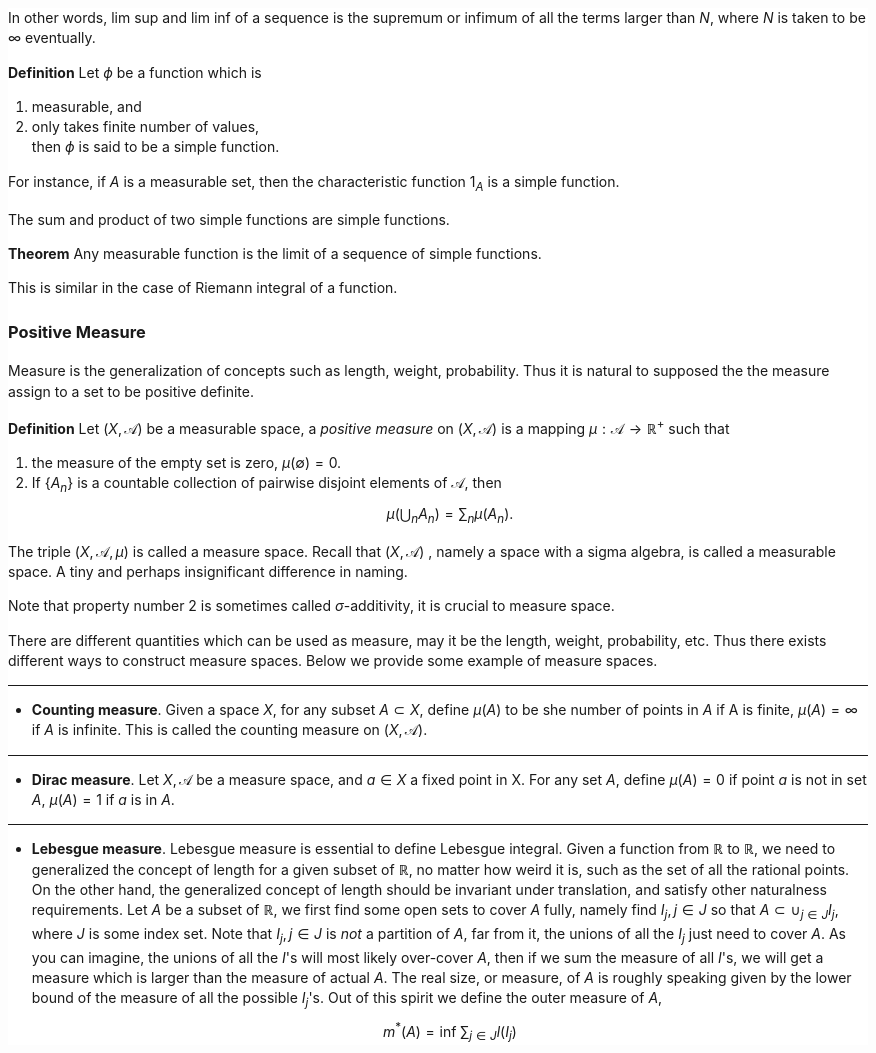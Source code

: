 In other words, lim sup and lim inf of a sequence is the supremum or infimum of all the terms larger than $N$, where $N$ is taken to be $\infty$ eventually. 

**Definition** Let $\phi$ be a function which is 
1. measurable, and
2. only takes finite number of values,   
then $\phi$ is said to be a simple function. 

For instance, if $A$ is a measurable set, then the characteristic function $1_{A}$ is a simple function. 

The sum and product of two simple functions are simple functions. 

**Theorem** Any measurable function is the limit of a sequence of simple functions. 

This is similar in the case of Riemann integral of a function. 

### Positive Measure

Measure is the generalization of concepts such as length, weight, probability. Thus it is natural to supposed the the measure assign to a set to be positive definite. 

**Definition**  Let $(X,\mathcal{A})$ be a measurable space, a *positive measure* on $(X,\mathcal{A})$ is a mapping $\mu:\mathcal{A}\to \mathbb{R}^+$ such that
1. the measure of the empty set is zero, $\mu(\emptyset) = 0$.
2. If $\{A_{n}\}$ is a countable collection of pairwise disjoint elements of $\mathcal{A}$, then 
$$
\mu\left(\bigcup_{n}A_{n}\right) = \sum_{n} \mu(A_{n}).
$$

The triple $(X,\mathcal{A},\mu)$ is called a measure space. Recall that $(X, \mathcal{A})$ , namely a space with a sigma algebra, is called a measurable space. A tiny and perhaps insignificant difference in naming. 

Note that property number 2 is sometimes called $\sigma$-additivity, it is crucial to measure space. 

There are different quantities which can be used as measure, may it be the length, weight, probability, etc. Thus there exists different ways to construct measure spaces. Below we provide some example of measure spaces. 

- - -

- **Counting measure**. Given a space $X$, for any subset $A\subset X$, define $\mu(A)$ to be she number of points in $A$ if A is finite, $\mu(A) = \infty$ if $A$ is infinite. This is called the counting measure on $(X,\mathcal{A})$.
 
- - -
- **Dirac measure**. Let $X,\mathcal{A}$ be a measure space, and $a\in X$ a fixed point in X. For any set $A$, define $\mu(A) = 0$ if point $a$ is not in set $A$, $\mu(A) = 1$ if $a$ is in $A$. 

- - -

- **Lebesgue measure**. Lebesgue measure is essential to define Lebesgue integral. Given a function from $\mathbb{R}$ to $\mathbb{R}$, we need to generalized the concept of length for a given subset of $\mathbb{R}$, no matter how weird it is, such as the set of all the rational points. On the other hand, the generalized concept of length should be invariant under translation, and satisfy other naturalness requirements. Let $A$ be a subset of $\mathbb{R}$, we first find some open sets to cover $A$ fully, namely find $I_{j},j\in J$ so that $A \subset \cup_{j\in J} I_{j}$, where $J$ is some index set. Note that $I_{j}, j\in J$ is *not* a partition of $A$, far from it, the unions of all the $I_{j}$ just need to cover $A$. As you can imagine, the unions of all the $I$'s will most likely over-cover $A$, then if we sum the measure of all $I$'s, we will get a measure which is larger than the measure of actual $A$. The real size, or measure, of $A$ is roughly speaking given by the lower bound of the measure of all the possible $I_{j}$'s. Out of this spirit we define the outer measure of $A$,
$$
m^\ast (A) = \text{inf } \sum_{j\in J} l(I_{j})
$$
